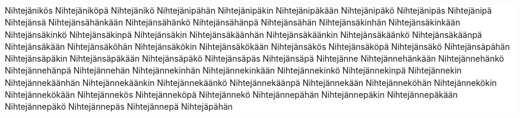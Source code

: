 Nihtejänikös
Nihtejäniköpä
Nihtejänikö
Nihtejänipähän
Nihtejänipäkin
Nihtejänipäkään
Nihtejänipäkö
Nihtejänipäs
Nihtejänipä
Nihtejänsä
Nihtejänsähänkään
Nihtejänsähänkö
Nihtejänsähänpä
Nihtejänsähän
Nihtejänsäkinhän
Nihtejänsäkinkään
Nihtejänsäkinkö
Nihtejänsäkinpä
Nihtejänsäkin
Nihtejänsäkäänhän
Nihtejänsäkäänkin
Nihtejänsäkäänkö
Nihtejänsäkäänpä
Nihtejänsäkään
Nihtejänsäköhän
Nihtejänsäkökin
Nihtejänsäkökään
Nihtejänsäkös
Nihtejänsäköpä
Nihtejänsäkö
Nihtejänsäpähän
Nihtejänsäpäkin
Nihtejänsäpäkään
Nihtejänsäpäkö
Nihtejänsäpäs
Nihtejänsäpä
Nihtejänne
Nihtejännehänkään
Nihtejännehänkö
Nihtejännehänpä
Nihtejännehän
Nihtejännekinhän
Nihtejännekinkään
Nihtejännekinkö
Nihtejännekinpä
Nihtejännekin
Nihtejännekäänhän
Nihtejännekäänkin
Nihtejännekäänkö
Nihtejännekäänpä
Nihtejännekään
Nihtejänneköhän
Nihtejännekökin
Nihtejännekökään
Nihtejännekös
Nihtejänneköpä
Nihtejännekö
Nihtejännepähän
Nihtejännepäkin
Nihtejännepäkään
Nihtejännepäkö
Nihtejännepäs
Nihtejännepä
Nihtejäpähän